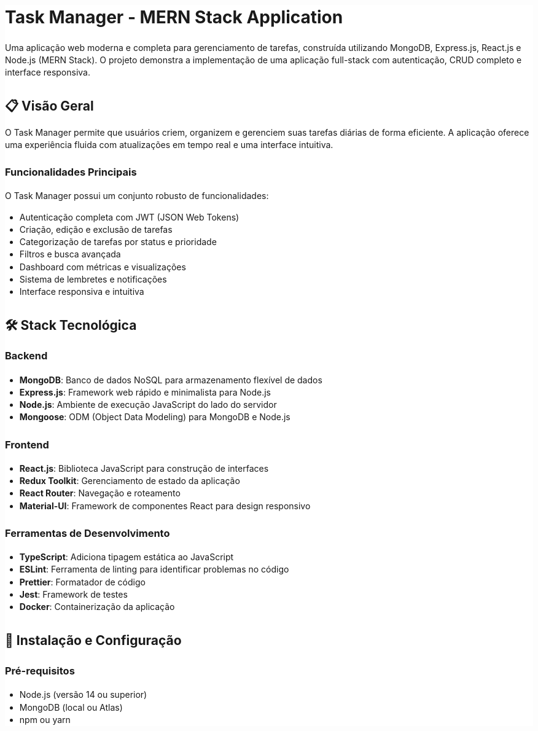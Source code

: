 # Task Manager - MERN Stack Application

Uma aplicação web moderna e completa para gerenciamento de tarefas, construída utilizando MongoDB, Express.js, React.js e Node.js (MERN Stack). O projeto demonstra a implementação de uma aplicação full-stack com autenticação, CRUD completo e interface responsiva.

## 📋 Visão Geral

O Task Manager permite que usuários criem, organizem e gerenciem suas tarefas diárias de forma eficiente. A aplicação oferece uma experiência fluida com atualizações em tempo real e uma interface intuitiva.

### Funcionalidades Principais

O Task Manager possui um conjunto robusto de funcionalidades:

- Autenticação completa com JWT (JSON Web Tokens)
- Criação, edição e exclusão de tarefas
- Categorização de tarefas por status e prioridade
- Filtros e busca avançada
- Dashboard com métricas e visualizações
- Sistema de lembretes e notificações
- Interface responsiva e intuitiva

## 🛠️ Stack Tecnológica

### Backend
- **MongoDB**: Banco de dados NoSQL para armazenamento flexível de dados
- **Express.js**: Framework web rápido e minimalista para Node.js
- **Node.js**: Ambiente de execução JavaScript do lado do servidor
- **Mongoose**: ODM (Object Data Modeling) para MongoDB e Node.js

### Frontend
- **React.js**: Biblioteca JavaScript para construção de interfaces
- **Redux Toolkit**: Gerenciamento de estado da aplicação
- **React Router**: Navegação e roteamento
- **Material-UI**: Framework de componentes React para design responsivo

### Ferramentas de Desenvolvimento
- **TypeScript**: Adiciona tipagem estática ao JavaScript
- **ESLint**: Ferramenta de linting para identificar problemas no código
- **Prettier**: Formatador de código
- **Jest**: Framework de testes
- **Docker**: Containerização da aplicação

## 🚀 Instalação e Configuração

### Pré-requisitos
- Node.js (versão 14 ou superior)
- MongoDB (local ou Atlas)
- npm ou yarn
